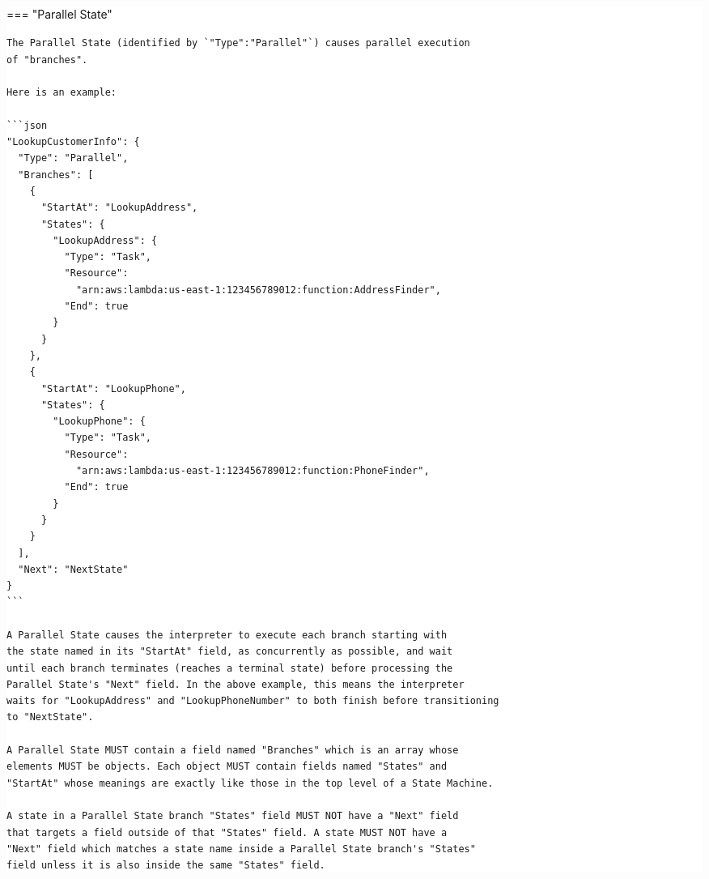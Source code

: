 === "Parallel State"

    The Parallel State (identified by `"Type":"Parallel"`) causes parallel execution
    of "branches".

    Here is an example:

    ```json
    "LookupCustomerInfo": {
      "Type": "Parallel",
      "Branches": [
        {
          "StartAt": "LookupAddress",
          "States": {
            "LookupAddress": {
              "Type": "Task",
              "Resource":
                "arn:aws:lambda:us-east-1:123456789012:function:AddressFinder",
              "End": true
            }
          }
        },
        {
          "StartAt": "LookupPhone",
          "States": {
            "LookupPhone": {
              "Type": "Task",
              "Resource":
                "arn:aws:lambda:us-east-1:123456789012:function:PhoneFinder",
              "End": true
            }
          }
        }
      ],
      "Next": "NextState"
    }
    ```

    A Parallel State causes the interpreter to execute each branch starting with
    the state named in its "StartAt" field, as concurrently as possible, and wait
    until each branch terminates (reaches a terminal state) before processing the
    Parallel State's "Next" field. In the above example, this means the interpreter
    waits for "LookupAddress" and "LookupPhoneNumber" to both finish before transitioning
    to "NextState".

    A Parallel State MUST contain a field named "Branches" which is an array whose
    elements MUST be objects. Each object MUST contain fields named "States" and
    "StartAt" whose meanings are exactly like those in the top level of a State Machine.

    A state in a Parallel State branch "States" field MUST NOT have a "Next" field
    that targets a field outside of that "States" field. A state MUST NOT have a
    "Next" field which matches a state name inside a Parallel State branch's "States"
    field unless it is also inside the same "States" field.
